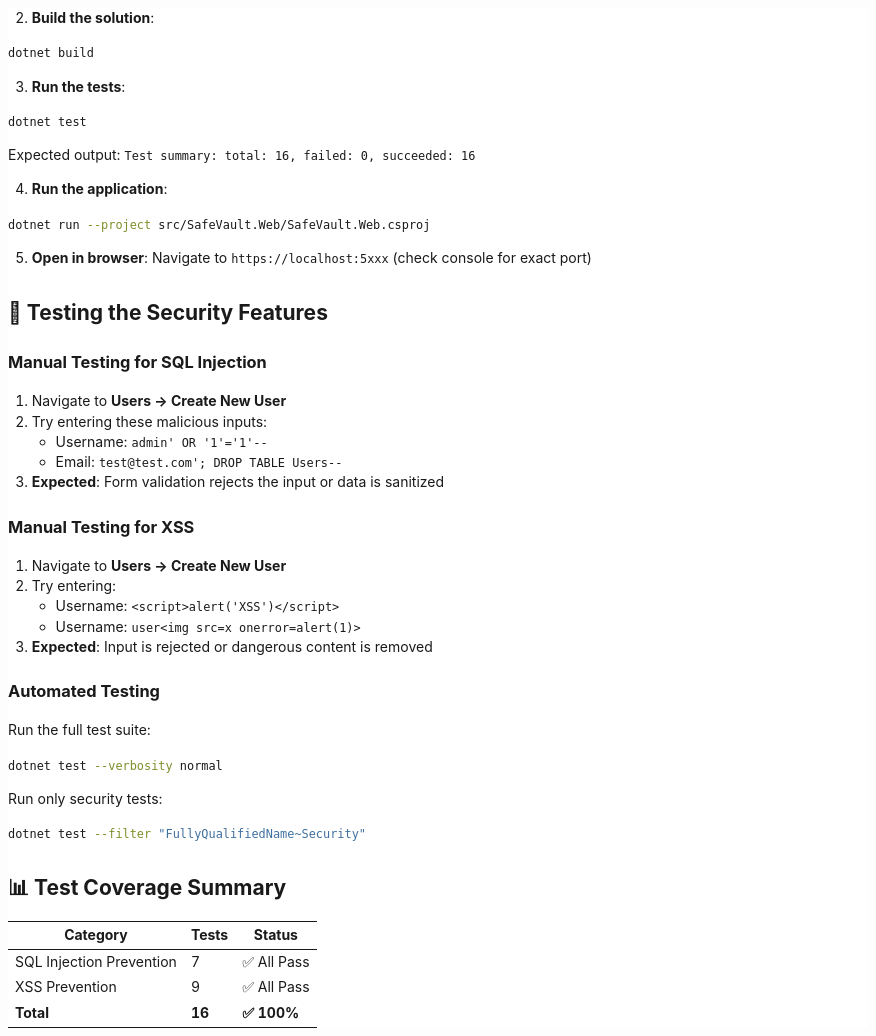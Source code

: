 2. **Build the solution**:
```bash
dotnet build
```

3. **Run the tests**:
```bash
dotnet test
```

Expected output: `Test summary: total: 16, failed: 0, succeeded: 16`

4. **Run the application**:
```bash
dotnet run --project src/SafeVault.Web/SafeVault.Web.csproj
```

5. **Open in browser**:
   Navigate to `https://localhost:5xxx` (check console for exact port)

## 📝 Testing the Security Features

### Manual Testing for SQL Injection

1. Navigate to **Users → Create New User**
2. Try entering these malicious inputs:
    - Username: `admin' OR '1'='1'--`
    - Email: `test@test.com'; DROP TABLE Users--`
3. **Expected**: Form validation rejects the input or data is sanitized

### Manual Testing for XSS

1. Navigate to **Users → Create New User**
2. Try entering:
    - Username: `<script>alert('XSS')</script>`
    - Username: `user<img src=x onerror=alert(1)>`
3. **Expected**: Input is rejected or dangerous content is removed

### Automated Testing

Run the full test suite:
```bash
dotnet test --verbosity normal
```

Run only security tests:
```bash
dotnet test --filter "FullyQualifiedName~Security"
```

## 📊 Test Coverage Summary

| Category | Tests | Status |
|----------|-------|--------|
| SQL Injection Prevention | 7 | ✅ All Pass |
| XSS Prevention | 9 | ✅ All Pass |
| **Total** | **16** | **✅ 100%** |
